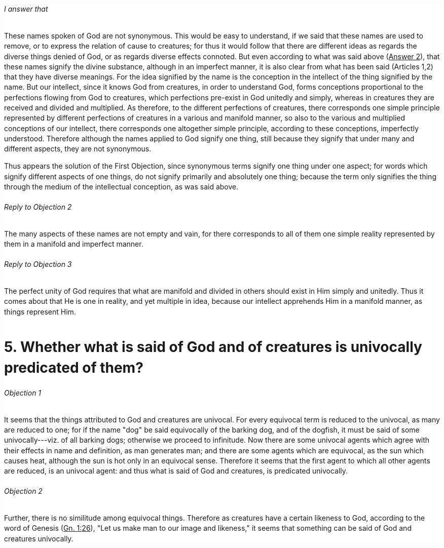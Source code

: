 ###### I answer that
These names spoken of God are not synonymous. This would be easy to understand, if we said that these names are used to remove, or to express the relation of cause to creatures; for thus it would follow that there are different ideas as regards the diverse things denied of God, or as regards diverse effects connoted. But even according to what was said above ([Answer 2](#2.%20Whether%20any%20name%20can%20be%20applied%20to%20God%20substantially?%20)), that these names signify the divine substance, although in an imperfect manner, it is also clear from what has been said (Articles 1,2) that they have diverse meanings. For the idea signified by the name is the conception in the intellect of the thing signified by the name. But our intellect, since it knows God from creatures, in order to understand God, forms conceptions proportional to the perfections flowing from God to creatures, which perfections pre-exist in God unitedly and simply, whereas in creatures they are received and divided and multiplied. As therefore, to the different perfections of creatures, there corresponds one simple principle represented by different perfections of creatures in a various and manifold manner, so also to the various and multiplied conceptions of our intellect, there corresponds one altogether simple principle, according to these conceptions, imperfectly understood. Therefore although the names applied to God signify one thing, still because they signify that under many and different aspects, they are not synonymous.  

Thus appears the solution of the First Objection, since synonymous terms signify one thing under one aspect; for words which signify different aspects of one things, do not signify primarily and absolutely one thing; because the term only signifies the thing through the medium of the intellectual conception, as was said above.  

###### Reply to Objection 2
The many aspects of these names are not empty and vain, for there corresponds to all of them one simple reality represented by them in a manifold and imperfect manner.  

###### Reply to Objection 3
The perfect unity of God requires that what are manifold and divided in others should exist in Him simply and unitedly. Thus it comes about that He is one in reality, and yet multiple in idea, because our intellect apprehends Him in a manifold manner, as things represent Him.  




# 5. Whether what is said of God and of creatures is univocally predicated of them? 

###### Objection 1
It seems that the things attributed to God and creatures are univocal. For every equivocal term is reduced to the univocal, as many are reduced to one; for if the name "dog" be said equivocally of the barking dog, and of the dogfish, it must be said of some univocally---viz. of all barking dogs; otherwise we proceed to infinitude. Now there are some univocal agents which agree with their effects in name and definition, as man generates man; and there are some agents which are equivocal, as the sun which causes heat, although the sun is hot only in an equivocal sense. Therefore it seems that the first agent to which all other agents are reduced, is an univocal agent: and thus what is said of God and creatures, is predicated univocally.  

###### Objection 2
Further, there is no similitude among equivocal things. Therefore as creatures have a certain likeness to God, according to the word of Genesis ([Gn. 1:26](http://bible.gospelcom.net/bible?Gn++1:26)), "Let us make man to our image and likeness," it seems that something can be said of God and creatures univocally.  
